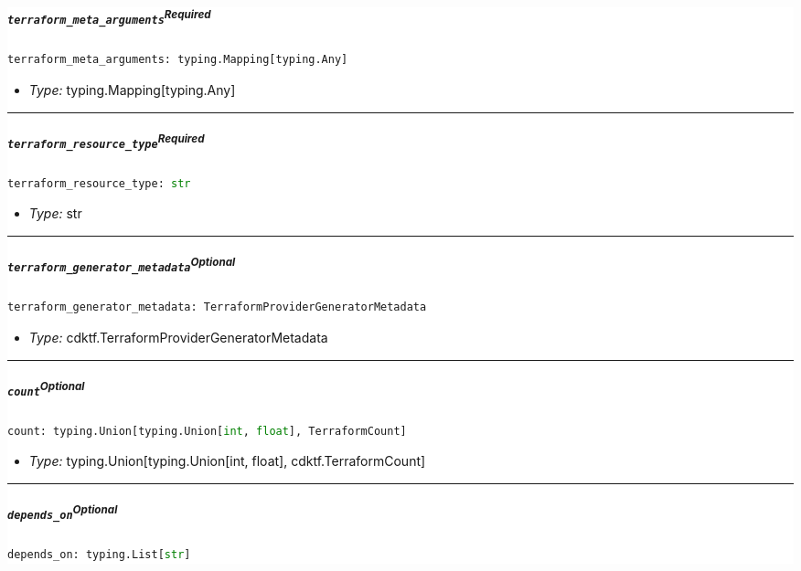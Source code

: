 ##### `terraform_meta_arguments`<sup>Required</sup> <a name="terraform_meta_arguments" id="rhizo-co-terraform-provider-oci.dataOciHealthChecksPingProbeResults.DataOciHealthChecksPingProbeResults.property.terraformMetaArguments"></a>

```python
terraform_meta_arguments: typing.Mapping[typing.Any]
```

- *Type:* typing.Mapping[typing.Any]

---

##### `terraform_resource_type`<sup>Required</sup> <a name="terraform_resource_type" id="rhizo-co-terraform-provider-oci.dataOciHealthChecksPingProbeResults.DataOciHealthChecksPingProbeResults.property.terraformResourceType"></a>

```python
terraform_resource_type: str
```

- *Type:* str

---

##### `terraform_generator_metadata`<sup>Optional</sup> <a name="terraform_generator_metadata" id="rhizo-co-terraform-provider-oci.dataOciHealthChecksPingProbeResults.DataOciHealthChecksPingProbeResults.property.terraformGeneratorMetadata"></a>

```python
terraform_generator_metadata: TerraformProviderGeneratorMetadata
```

- *Type:* cdktf.TerraformProviderGeneratorMetadata

---

##### `count`<sup>Optional</sup> <a name="count" id="rhizo-co-terraform-provider-oci.dataOciHealthChecksPingProbeResults.DataOciHealthChecksPingProbeResults.property.count"></a>

```python
count: typing.Union[typing.Union[int, float], TerraformCount]
```

- *Type:* typing.Union[typing.Union[int, float], cdktf.TerraformCount]

---

##### `depends_on`<sup>Optional</sup> <a name="depends_on" id="rhizo-co-terraform-provider-oci.dataOciHealthChecksPingProbeResults.DataOciHealthChecksPingProbeResults.property.dependsOn"></a>

```python
depends_on: typing.List[str]
```

